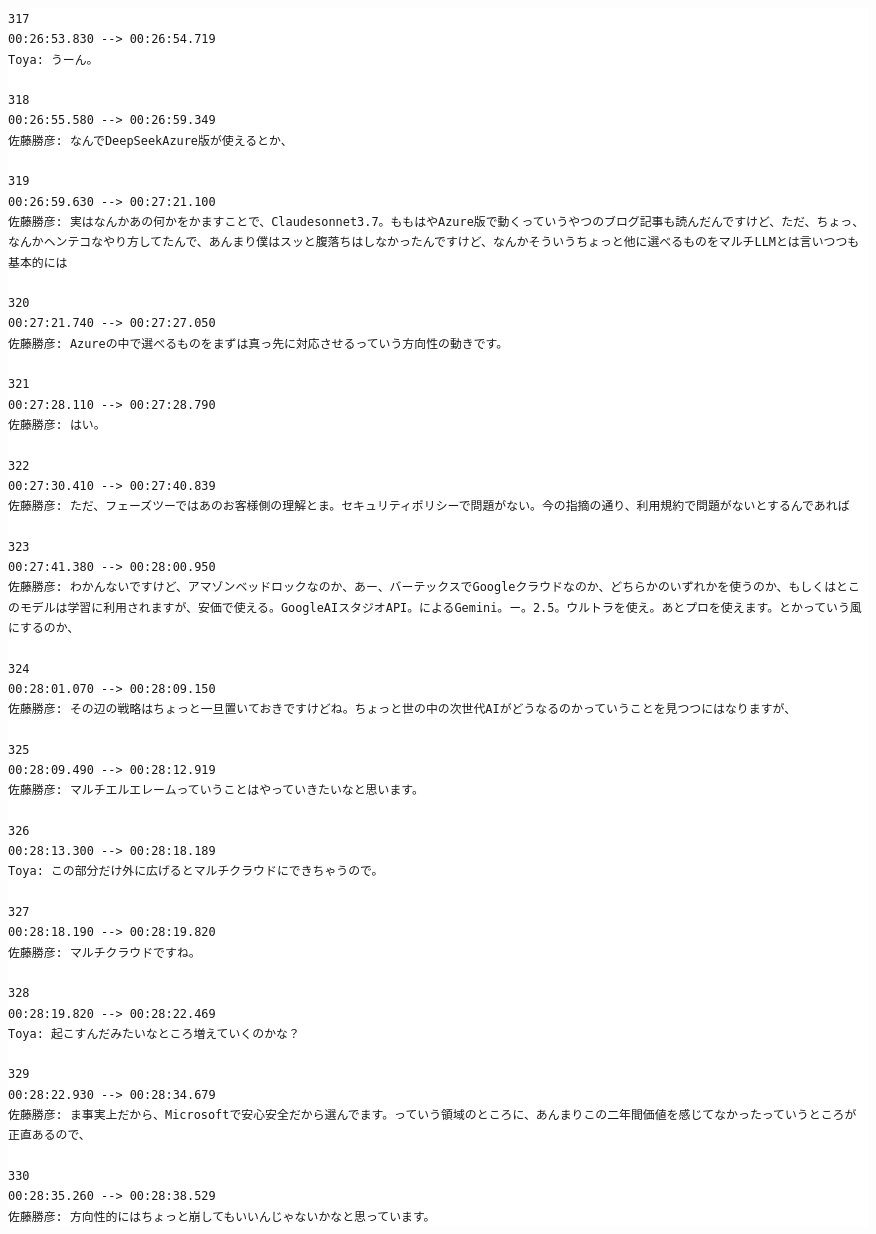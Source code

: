     317
    00:26:53.830 --> 00:26:54.719
    Toya: うーん。
    
    318
    00:26:55.580 --> 00:26:59.349
    佐藤勝彦: なんでDeepSeekAzure版が使えるとか、
    
    319
    00:26:59.630 --> 00:27:21.100
    佐藤勝彦: 実はなんかあの何かをかますことで、Claudesonnet3.7。ももはやAzure版で動くっていうやつのブログ記事も読んだんですけど、ただ、ちょっ、なんかヘンテコなやり方してたんで、あんまり僕はスッと腹落ちはしなかったんですけど、なんかそういうちょっと他に選べるものをマルチLLMとは言いつつも基本的には
    
    320
    00:27:21.740 --> 00:27:27.050
    佐藤勝彦: Azureの中で選べるものをまずは真っ先に対応させるっていう方向性の動きです。
    
    321
    00:27:28.110 --> 00:27:28.790
    佐藤勝彦: はい。
    
    322
    00:27:30.410 --> 00:27:40.839
    佐藤勝彦: ただ、フェーズツーではあのお客様側の理解とま。セキュリティポリシーで問題がない。今の指摘の通り、利用規約で問題がないとするんであれば
    
    323
    00:27:41.380 --> 00:28:00.950
    佐藤勝彦: わかんないですけど、アマゾンベッドロックなのか、あー、バーテックスでGoogleクラウドなのか、どちらかのいずれかを使うのか、もしくはとこのモデルは学習に利用されますが、安価で使える。GoogleAIスタジオAPI。によるGemini。ー。2.5。ウルトラを使え。あとプロを使えます。とかっていう風にするのか、
    
    324
    00:28:01.070 --> 00:28:09.150
    佐藤勝彦: その辺の戦略はちょっと一旦置いておきですけどね。ちょっと世の中の次世代AIがどうなるのかっていうことを見つつにはなりますが、
    
    325
    00:28:09.490 --> 00:28:12.919
    佐藤勝彦: マルチエルエレームっていうことはやっていきたいなと思います。
    
    326
    00:28:13.300 --> 00:28:18.189
    Toya: この部分だけ外に広げるとマルチクラウドにできちゃうので。
    
    327
    00:28:18.190 --> 00:28:19.820
    佐藤勝彦: マルチクラウドですね。
    
    328
    00:28:19.820 --> 00:28:22.469
    Toya: 起こすんだみたいなところ増えていくのかな？
    
    329
    00:28:22.930 --> 00:28:34.679
    佐藤勝彦: ま事実上だから、Microsoftで安心安全だから選んでます。っていう領域のところに、あんまりこの二年間価値を感じてなかったっていうところが正直あるので、
    
    330
    00:28:35.260 --> 00:28:38.529
    佐藤勝彦: 方向性的にはちょっと崩してもいいんじゃないかなと思っています。
    